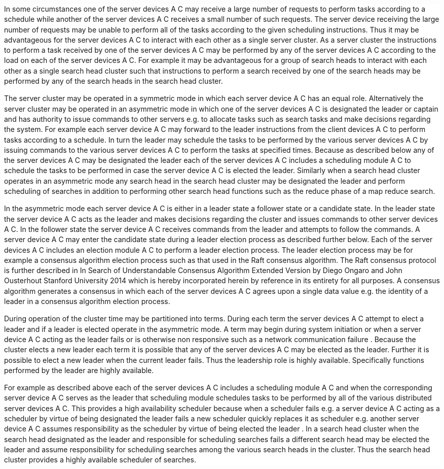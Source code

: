 In some circumstances one of the server devices A C may receive a large number of requests to perform tasks according to a schedule while another of the server devices A C receives a small number of such requests. The server device receiving the large number of requests may be unable to perform all of the tasks according to the given scheduling instructions. Thus it may be advantageous for the server devices A C to interact with each other as a single server cluster. As a server cluster the instructions to perform a task received by one of the server devices A C may be performed by any of the server devices A C according to the load on each of the server devices A C. For example it may be advantageous for a group of search heads to interact with each other as a single search head cluster such that instructions to perform a search received by one of the search heads may be performed by any of the search heads in the search head cluster.

The server cluster may be operated in a symmetric mode in which each server device A C has an equal role. Alternatively the server cluster may be operated in an asymmetric mode in which one of the server devices A C is designated the leader or captain and has authority to issue commands to other servers e.g. to allocate tasks such as search tasks and make decisions regarding the system. For example each server device A C may forward to the leader instructions from the client devices A C to perform tasks according to a schedule. In turn the leader may schedule the tasks to be performed by the various server devices A C by issuing commands to the various server devices A C to perform the tasks at specified times. Because as described below any of the server devices A C may be designated the leader each of the server devices A C includes a scheduling module A C to schedule the tasks to be performed in case the server device A C is elected the leader. Similarly when a search head cluster operates in an asymmetric mode any search head in the search head cluster may be designated the leader and perform scheduling of searches in addition to performing other search head functions such as the reduce phase of a map reduce search.

In the asymmetric mode each server device A C is either in a leader state a follower state or a candidate state. In the leader state the server device A C acts as the leader and makes decisions regarding the cluster and issues commands to other server devices A C. In the follower state the server device A C receives commands from the leader and attempts to follow the commands. A server device A C may enter the candidate state during a leader election process as described further below. Each of the server devices A C includes an election module A C to perform a leader election process. The leader election process may be for example a consensus algorithm election process such as that used in the Raft consensus algorithm. The Raft consensus protocol is further described in In Search of Understandable Consensus Algorithm Extended Version by Diego Ongaro and John Ousterhout Stanford University 2014 which is hereby incorporated herein by reference in its entirety for all purposes. A consensus algorithm generates a consensus in which each of the server devices A C agrees upon a single data value e.g. the identity of a leader in a consensus algorithm election process.

During operation of the cluster time may be partitioned into terms. During each term the server devices A C attempt to elect a leader and if a leader is elected operate in the asymmetric mode. A term may begin during system initiation or when a server device A C acting as the leader fails or is otherwise non responsive such as a network communication failure . Because the cluster elects a new leader each term it is possible that any of the server devices A C may be elected as the leader. Further it is possible to elect a new leader when the current leader fails. Thus the leadership role is highly available. Specifically functions performed by the leader are highly available.

For example as described above each of the server devices A C includes a scheduling module A C and when the corresponding server device A C serves as the leader that scheduling module schedules tasks to be performed by all of the various distributed server devices A C. This provides a high availability scheduler because when a scheduler fails e.g. a server device A C acting as a scheduler by virtue of being designated the leader fails a new scheduler quickly replaces it as scheduler e.g. another server device A C assumes responsibility as the scheduler by virtue of being elected the leader . In a search head cluster when the search head designated as the leader and responsible for scheduling searches fails a different search head may be elected the leader and assume responsibility for scheduling searches among the various search heads in the cluster. Thus the search head cluster provides a highly available scheduler of searches.
